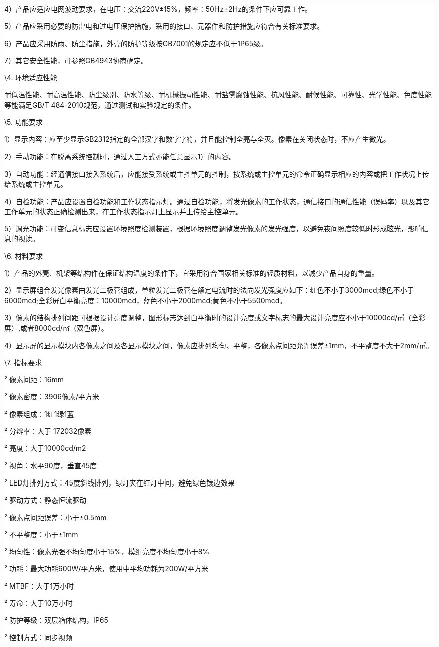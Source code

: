 4）产品应适应电网波动要求，在电压：交流220V±15%，频率：50Hz±2Hz的条件下应可靠工作。

5）产品应采用必要的防雷电和过电压保护措施，采用的接口、元器件和防护措施应符合有关标准要求。

6）产品应采用防雨、防尘措施，外壳的防护等级按GB7001的规定应不低于1P65级。

7）其它安全性能，可参照GB4943协商确定。

\4. 环境适应性能

耐低温性能、耐高温性能、防尘级别、防水等级、耐机械振动性能、耐盐雾腐蚀性能、抗风性能、耐候性能、可靠性、光学性能、色度性能等能满足GB/T 484-2010规范，通过测试和实验规定的条件。

\5. 功能要求

1）显示内容：应至少显示GB2312指定的全部汉字和数字字符，并且能控制全亮与全灭。像素在关闭状态时，不应产生微光。

2）手动功能：在脱离系统控制时，通过人工方式亦能任意显示1）的内容。

3）自动功能：经通信接口接入系统后，应能接受系统或主控单元的控制，按系统或主控单元的命令正确显示相应的内容或把工作状况上传给系统或主控单元。

4）自检功能：产品应设置自检功能和工作状态指示灯。通过自检功能，将发光像素的工作状态，通信接口的通信性能（误码率）以及其它工作单元的状态正确检测出来，在工作状态指示灯上显示并上传给主控单元。

5）调光功能：可变信息标志应设置环境照度检测装置，根据环境照度调整发光像素的发光强度，以避免夜间照度较低时形成眩光，影响信息的视读。

\6. 材料要求

1）产品的外壳、机架等结构件在保证结构温度的条件下，宜采用符合国家相关标准的轻质材料，以减少产品自身的重量。

2）显示屏组合发光像素由发光二极管组成，单粒发光二极管在额定电流时的法向发光强度应如下：红色不小于3000mcd;绿色不小于6000mcd;全彩屏白平衡亮度：10000mcd，蓝色不小于2000mcd;黄色不小于5500mcd。

3）像素的结构排列间距可根据设计亮度调整，图形标志达到白平衡时的设计亮度或文字标志的最大设计亮度应不小于10000cd/㎡（全彩屏）,或者8000cd/㎡（双色屏）。

4）显示屏的显示模块内各像素之间及各显示模块之间，像素应排列均匀、平整，各像素点间距允许误差±1mm，不平整度不大于2mm/㎡。

\7. 指标要求

² 像素间距：16mm

² 像素密度：3906像素/平方米

² 像素组成：1红1绿1蓝

² 分辨率：大于 172032像素

² 亮度：大于10000cd/m2

² 视角：水平90度，垂直45度

² LED灯排列方式：45度斜线排列，绿灯夹在红灯中间，避免绿色镶边效果

² 驱动方式：静态恒流驱动

² 像素点间距误差：小于±0.5mm

² 不平整度：小于±1mm

² 均匀性：像素光强不均匀度小于15%，模组亮度不均匀度小于8%

² 功耗：最大功耗600W/平方米，使用中平均功耗为200W/平方米

² MTBF：大于1万小时

² 寿命：大于10万小时

² 防护等级：双层箱体结构，IP65

² 控制方式：同步视频